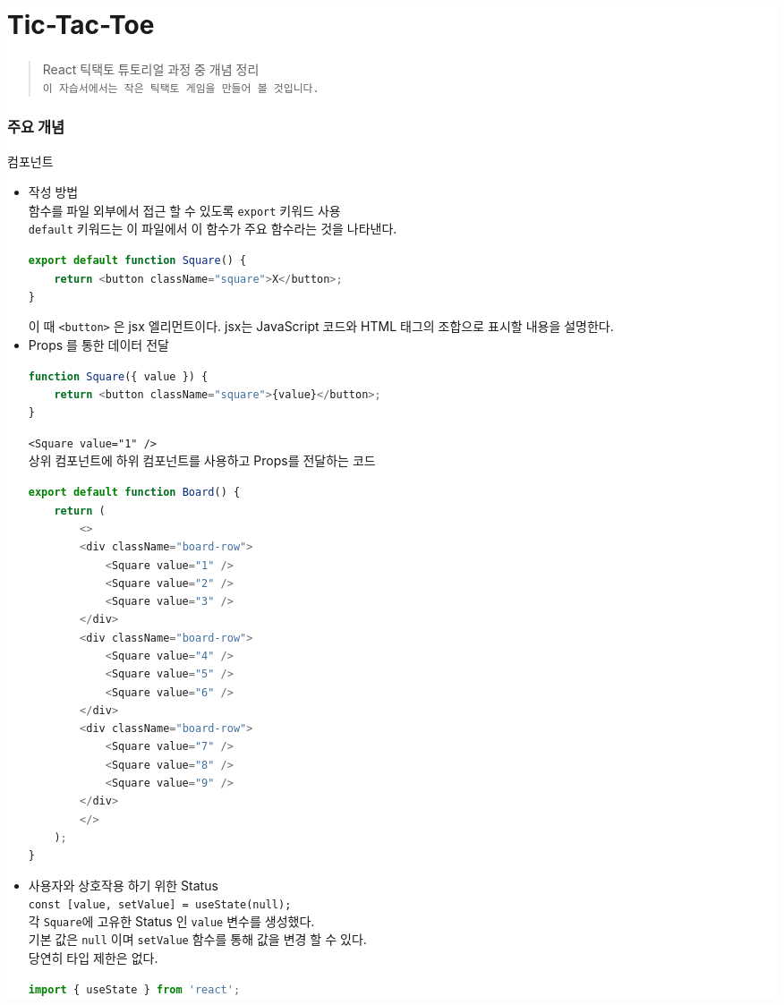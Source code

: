 # Tic-Tac-Toe
> React 틱택토 튜토리얼 과정 중 개념 정리<br>
> `이 자습서에서는 작은 틱택토 게임을 만들어 볼 것입니다.`<br>

### 주요 개념
컴포넌트<br>
- 작성 방법<br>
    함수를 파일 외부에서 접근 할 수 있도록 `export` 키워드 사용<br>
    `default` 키워드는 이 파일에서 이 함수가 주요 함수라는 것을 나타낸다.
    ```javascript
    export default function Square() {
        return <button className="square">X</button>;
    }
    ```
    이 때 `<button>` 은 jsx 엘리먼트이다. jsx는 JavaScript 코드와 HTML 태그의 조합으로 표시할 내용을 설명한다.
- Props 를 통한 데이터 전달<br>
    ```javascript
    function Square({ value }) {
        return <button className="square">{value}</button>;
    }
    ```
    `<Square value="1" />`<br>
    상위 컴포넌트에 하위 컴포넌트를 사용하고 Props를 전달하는 코드
    ```javascript
    export default function Board() {
        return (
            <>
            <div className="board-row">
                <Square value="1" />
                <Square value="2" />
                <Square value="3" />
            </div>
            <div className="board-row">
                <Square value="4" />
                <Square value="5" />
                <Square value="6" />
            </div>
            <div className="board-row">
                <Square value="7" />
                <Square value="8" />
                <Square value="9" />
            </div>
            </>
        );
    }
    ```
- 사용자와 상호작용 하기 위한 Status<br>
    `const [value, setValue] = useState(null);`<br>
    각 `Square`에 고유한 Status 인 `value` 변수를 생성했다.<br>
    기본 값은 `null` 이며 `setValue` 함수를 통해 값을 변경 할 수 있다.<br>
    당연히 타입 제한은 없다.
    ```javascript
    import { useState } from 'react';
